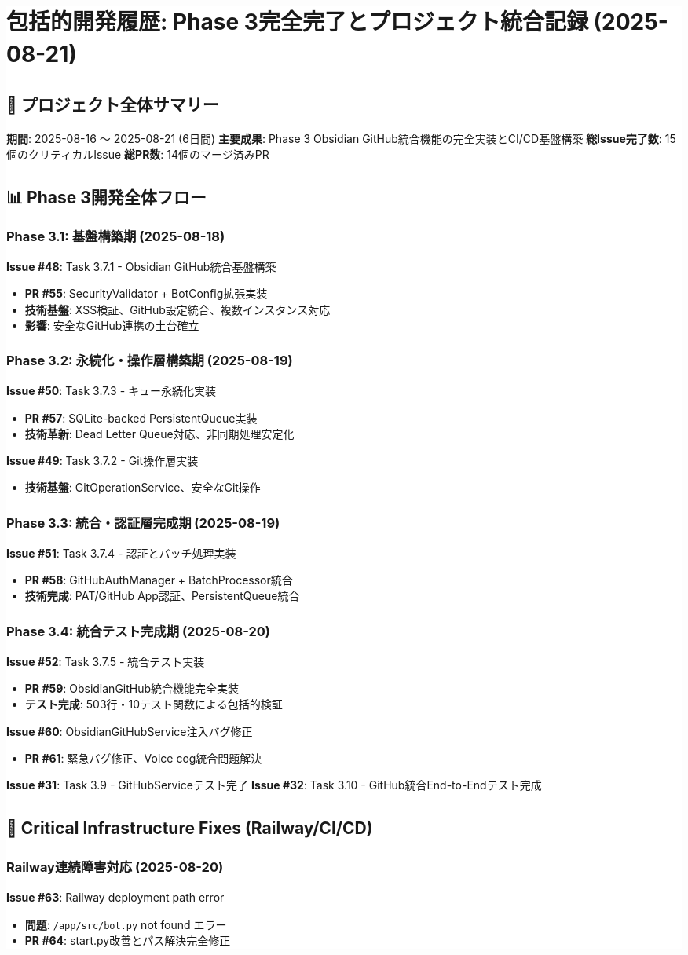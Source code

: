 # 包括的開発履歴: Phase 3完全完了とプロジェクト統合記録 (2025-08-21)

## 🎯 プロジェクト全体サマリー

**期間**: 2025-08-16 〜 2025-08-21 (6日間)
**主要成果**: Phase 3 Obsidian GitHub統合機能の完全実装とCI/CD基盤構築
**総Issue完了数**: 15個のクリティカルIssue
**総PR数**: 14個のマージ済みPR

## 📊 Phase 3開発全体フロー

### Phase 3.1: 基盤構築期 (2025-08-18)
**Issue #48**: Task 3.7.1 - Obsidian GitHub統合基盤構築
- **PR #55**: SecurityValidator + BotConfig拡張実装
- **技術基盤**: XSS検証、GitHub設定統合、複数インスタンス対応
- **影響**: 安全なGitHub連携の土台確立

### Phase 3.2: 永続化・操作層構築期 (2025-08-19)
**Issue #50**: Task 3.7.3 - キュー永続化実装
- **PR #57**: SQLite-backed PersistentQueue実装
- **技術革新**: Dead Letter Queue対応、非同期処理安定化

**Issue #49**: Task 3.7.2 - Git操作層実装
- **技術基盤**: GitOperationService、安全なGit操作

### Phase 3.3: 統合・認証層完成期 (2025-08-19)
**Issue #51**: Task 3.7.4 - 認証とバッチ処理実装
- **PR #58**: GitHubAuthManager + BatchProcessor統合
- **技術完成**: PAT/GitHub App認証、PersistentQueue統合

### Phase 3.4: 統合テスト完成期 (2025-08-20)
**Issue #52**: Task 3.7.5 - 統合テスト実装
- **PR #59**: ObsidianGitHub統合機能完全実装
- **テスト完成**: 503行・10テスト関数による包括的検証

**Issue #60**: ObsidianGitHubService注入バグ修正
- **PR #61**: 緊急バグ修正、Voice cog統合問題解決

**Issue #31**: Task 3.9 - GitHubServiceテスト完了
**Issue #32**: Task 3.10 - GitHub統合End-to-Endテスト完成

## 🚨 Critical Infrastructure Fixes (Railway/CI/CD)

### Railway連続障害対応 (2025-08-20)
**Issue #63**: Railway deployment path error
- **問題**: `/app/src/bot.py` not found エラー
- **PR #64**: start.py改善とパス解決完全修正

